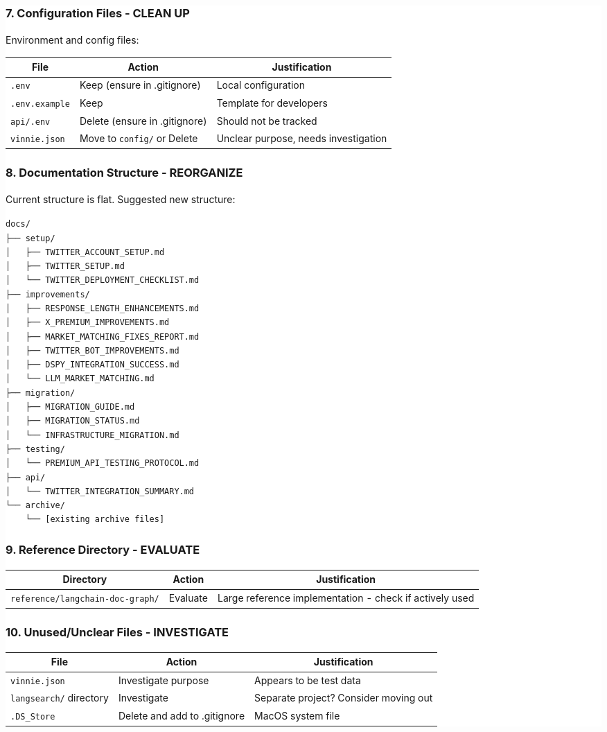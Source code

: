 ### 7. Configuration Files - **CLEAN UP**
Environment and config files:

| File | Action | Justification |
|------|--------|---------------|
| `.env` | Keep (ensure in .gitignore) | Local configuration |
| `.env.example` | Keep | Template for developers |
| `api/.env` | Delete (ensure in .gitignore) | Should not be tracked |
| `vinnie.json` | Move to `config/` or Delete | Unclear purpose, needs investigation |

### 8. Documentation Structure - **REORGANIZE**

Current structure is flat. Suggested new structure:
```
docs/
├── setup/
│   ├── TWITTER_ACCOUNT_SETUP.md
│   ├── TWITTER_SETUP.md
│   └── TWITTER_DEPLOYMENT_CHECKLIST.md
├── improvements/
│   ├── RESPONSE_LENGTH_ENHANCEMENTS.md
│   ├── X_PREMIUM_IMPROVEMENTS.md
│   ├── MARKET_MATCHING_FIXES_REPORT.md
│   ├── TWITTER_BOT_IMPROVEMENTS.md
│   ├── DSPY_INTEGRATION_SUCCESS.md
│   └── LLM_MARKET_MATCHING.md
├── migration/
│   ├── MIGRATION_GUIDE.md
│   ├── MIGRATION_STATUS.md
│   └── INFRASTRUCTURE_MIGRATION.md
├── testing/
│   └── PREMIUM_API_TESTING_PROTOCOL.md
├── api/
│   └── TWITTER_INTEGRATION_SUMMARY.md
└── archive/
    └── [existing archive files]
```

### 9. Reference Directory - **EVALUATE**
| Directory | Action | Justification |
|------|--------|---------------|
| `reference/langchain-doc-graph/` | Evaluate | Large reference implementation - check if actively used |

### 10. Unused/Unclear Files - **INVESTIGATE**
| File | Action | Justification |
|------|--------|---------------|
| `vinnie.json` | Investigate purpose | Appears to be test data |
| `langsearch/` directory | Investigate | Separate project? Consider moving out |
| `.DS_Store` | Delete and add to .gitignore | MacOS system file |
